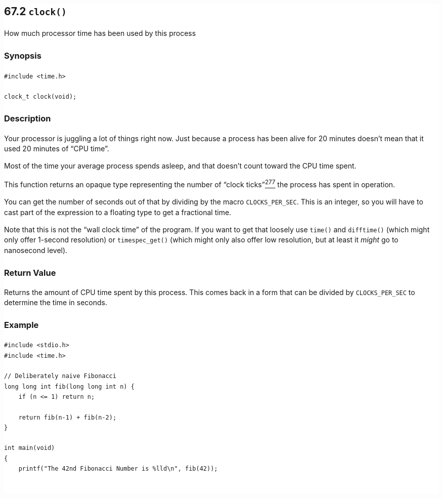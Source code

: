 <h2 data-number="67.2" id="man-clock"><span class="header-section-number">67.2</span> <code>clock()</code></h2>
<p>How much processor time has been used by this process</p>
<h3 class="unnumbered unlisted" id="synopsis-223">Synopsis</h3>
<div class="sourceCode" id="cb1489"><pre class="sourceCode c"><code class="sourceCode c"><span id="cb1489-1"><a href="time.html#cb1489-1" aria-hidden="true" tabindex="-1"></a><span class="pp">#include </span><span class="im">&lt;time.h&gt;</span></span>
<span id="cb1489-2"><a href="time.html#cb1489-2" aria-hidden="true" tabindex="-1"></a></span>
<span id="cb1489-3"><a href="time.html#cb1489-3" aria-hidden="true" tabindex="-1"></a>clock_t clock<span class="op">(</span><span class="dt">void</span><span class="op">);</span></span></code></pre></div>
<h3 class="unnumbered unlisted" id="description-223">Description</h3>
<p>Your processor is juggling a lot of things right now. Just because a
process has been alive for 20 minutes doesn’t mean that it used 20
minutes of “CPU time”.</p>
<p>Most of the time your average process spends asleep, and that doesn’t
count toward the CPU time spent.</p>
<p>This function returns an opaque type representing the number of
“clock ticks”<a href="footnotes.html#fn277" class="footnote-ref" id="fnref277" role="doc-noteref"><sup>277</sup></a> the process has spent in
operation.</p>
<p>You can get the number of seconds out of that by dividing by the
macro <code>CLOCKS_PER_SEC</code>. This is an integer, so you will have
to cast part of the expression to a floating type to get a fractional
time.</p>
<p>Note that this is not the “wall clock time” of the program. If you
want to get that loosely use <code>time()</code> and
<code>difftime()</code> (which might only offer 1-second resolution) or
<code>timespec_get()</code> (which might only also offer low resolution,
but at least it <em>might</em> go to nanosecond level).</p>
<h3 class="unnumbered unlisted" id="return-value-221">Return Value</h3>
<p>Returns the amount of CPU time spent by this process. This comes back
in a form that can be divided by <code>CLOCKS_PER_SEC</code> to
determine the time in seconds.</p>
<h3 class="unnumbered unlisted" id="example-225">Example</h3>
<div class="sourceCode" id="cb1490"><pre class="sourceCode numberSource c numberLines"><code class="sourceCode c"><span id="cb1490-1"><a href="time.html#cb1490-1"></a><span class="pp">#include </span><span class="im">&lt;stdio.h&gt;</span></span>
<span id="cb1490-2"><a href="time.html#cb1490-2"></a><span class="pp">#include </span><span class="im">&lt;time.h&gt;</span></span>
<span id="cb1490-3"><a href="time.html#cb1490-3"></a></span>
<span id="cb1490-4"><a href="time.html#cb1490-4"></a><span class="co">// Deliberately naive Fibonacci</span></span>
<span id="cb1490-5"><a href="time.html#cb1490-5"></a><span class="dt">long</span> <span class="dt">long</span> <span class="dt">int</span> fib<span class="op">(</span><span class="dt">long</span> <span class="dt">long</span> <span class="dt">int</span> n<span class="op">)</span> <span class="op">{</span></span>
<span id="cb1490-6"><a href="time.html#cb1490-6"></a>    <span class="cf">if</span> <span class="op">(</span>n <span class="op">&lt;=</span> <span class="dv">1</span><span class="op">)</span> <span class="cf">return</span> n<span class="op">;</span></span>
<span id="cb1490-7"><a href="time.html#cb1490-7"></a></span>
<span id="cb1490-8"><a href="time.html#cb1490-8"></a>    <span class="cf">return</span> fib<span class="op">(</span>n<span class="op">-</span><span class="dv">1</span><span class="op">)</span> <span class="op">+</span> fib<span class="op">(</span>n<span class="op">-</span><span class="dv">2</span><span class="op">);</span></span>
<span id="cb1490-9"><a href="time.html#cb1490-9"></a><span class="op">}</span></span>
<span id="cb1490-10"><a href="time.html#cb1490-10"></a></span>
<span id="cb1490-11"><a href="time.html#cb1490-11"></a><span class="dt">int</span> main<span class="op">(</span><span class="dt">void</span><span class="op">)</span></span>
<span id="cb1490-12"><a href="time.html#cb1490-12"></a><span class="op">{</span></span>
<span id="cb1490-13"><a href="time.html#cb1490-13"></a>    printf<span class="op">(</span><span class="st">"The 42nd Fibonacci Number is %lld</span><span class="sc">\n</span><span class="st">"</span><span class="op">,</span> fib<span class="op">(</span><span class="dv">42</span><span class="op">));</span></span>